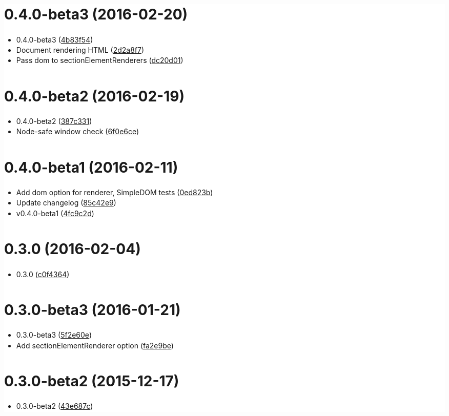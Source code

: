<a name="0.4.0-beta3"></a>
# 0.4.0-beta3 (2016-02-20)

* 0.4.0-beta3 ([4b83f54](https://github.com/bustle/mobiledoc-dom-renderer/commit/4b83f54))
* Document rendering HTML ([2d2a8f7](https://github.com/bustle/mobiledoc-dom-renderer/commit/2d2a8f7))
* Pass dom to sectionElementRenderers ([dc20d01](https://github.com/bustle/mobiledoc-dom-renderer/commit/dc20d01))



<a name="0.4.0-beta2"></a>
# 0.4.0-beta2 (2016-02-19)

* 0.4.0-beta2 ([387c331](https://github.com/bustle/mobiledoc-dom-renderer/commit/387c331))
* Node-safe window check ([6f0e6ce](https://github.com/bustle/mobiledoc-dom-renderer/commit/6f0e6ce))



<a name="0.4.0-beta1"></a>
# 0.4.0-beta1 (2016-02-11)

* Add dom option for renderer, SimpleDOM tests ([0ed823b](https://github.com/bustle/mobiledoc-dom-renderer/commit/0ed823b))
* Update changelog ([85c42e9](https://github.com/bustle/mobiledoc-dom-renderer/commit/85c42e9))
* v0.4.0-beta1 ([4fc9c2d](https://github.com/bustle/mobiledoc-dom-renderer/commit/4fc9c2d))



<a name="0.3.0"></a>
# 0.3.0 (2016-02-04)

* 0.3.0 ([c0f4364](https://github.com/bustle/mobiledoc-dom-renderer/commit/c0f4364))



<a name="0.3.0-beta3"></a>
# 0.3.0-beta3 (2016-01-21)

* 0.3.0-beta3 ([5f2e60e](https://github.com/bustle/mobiledoc-dom-renderer/commit/5f2e60e))
* Add sectionElementRenderer option ([fa2e9be](https://github.com/bustle/mobiledoc-dom-renderer/commit/fa2e9be))



<a name="0.3.0-beta2"></a>
# 0.3.0-beta2 (2015-12-17)

* 0.3.0-beta2 ([43e687c](https://github.com/bustle/mobiledoc-dom-renderer/commit/43e687c))
